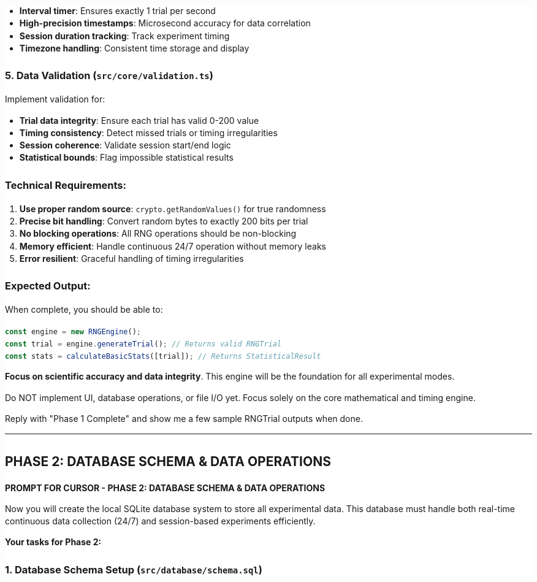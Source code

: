 - **Interval timer**: Ensures exactly 1 trial per second
- **High-precision timestamps**: Microsecond accuracy for data correlation
- **Session duration tracking**: Track experiment timing
- **Timezone handling**: Consistent time storage and display

### 5. **Data Validation** (`src/core/validation.ts`)

Implement validation for:

- **Trial data integrity**: Ensure each trial has valid 0-200 value
- **Timing consistency**: Detect missed trials or timing irregularities
- **Session coherence**: Validate session start/end logic
- **Statistical bounds**: Flag impossible statistical results

### **Technical Requirements:**

1. **Use proper random source**: `crypto.getRandomValues()` for true randomness
2. **Precise bit handling**: Convert random bytes to exactly 200 bits per trial
3. **No blocking operations**: All RNG operations should be non-blocking
4. **Memory efficient**: Handle continuous 24/7 operation without memory leaks
5. **Error resilient**: Graceful handling of timing irregularities

### **Expected Output:**

When complete, you should be able to:

```typescript
const engine = new RNGEngine();
const trial = engine.generateTrial(); // Returns valid RNGTrial
const stats = calculateBasicStats([trial]); // Returns StatisticalResult
```

**Focus on scientific accuracy and data integrity**. This engine will be the foundation for all experimental modes.

Do NOT implement UI, database operations, or file I/O yet. Focus solely on the core mathematical and timing engine.

Reply with "Phase 1 Complete" and show me a few sample RNGTrial outputs when done.

---

## **PHASE 2: DATABASE SCHEMA & DATA OPERATIONS**

**PROMPT FOR CURSOR - PHASE 2: DATABASE SCHEMA & DATA OPERATIONS**

Now you will create the local SQLite database system to store all experimental data. This database must handle both real-time continuous data collection (24/7) and session-based experiments efficiently.

**Your tasks for Phase 2:**

### 1. **Database Schema Setup** (`src/database/schema.sql`)
